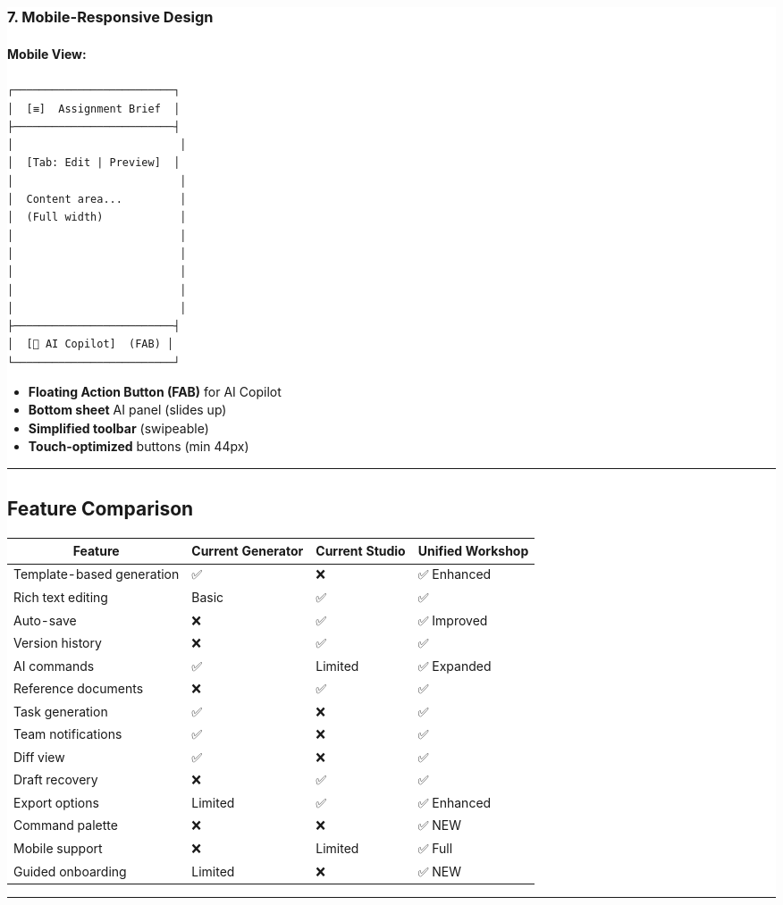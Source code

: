 
### 7. **Mobile-Responsive Design**

#### **Mobile View:**

```
┌─────────────────────────┐
│  [≡]  Assignment Brief  │
├─────────────────────────┤
│                          │
│  [Tab: Edit | Preview]  │
│                          │
│  Content area...         │
│  (Full width)            │
│                          │
│                          │
│                          │
│                          │
│                          │
├─────────────────────────┤
│  [🤖 AI Copilot]  (FAB) │
└─────────────────────────┘
```

- **Floating Action Button (FAB)** for AI Copilot
- **Bottom sheet** AI panel (slides up)
- **Simplified toolbar** (swipeable)
- **Touch-optimized** buttons (min 44px)

---

## Feature Comparison

| Feature | Current Generator | Current Studio | Unified Workshop |
|---------|------------------|----------------|------------------|
| Template-based generation | ✅ | ❌ | ✅ Enhanced |
| Rich text editing | Basic | ✅ | ✅ |
| Auto-save | ❌ | ✅ | ✅ Improved |
| Version history | ❌ | ✅ | ✅ |
| AI commands | ✅ | Limited | ✅ Expanded |
| Reference documents | ❌ | ✅ | ✅ |
| Task generation | ✅ | ❌ | ✅ |
| Team notifications | ✅ | ❌ | ✅ |
| Diff view | ✅ | ❌ | ✅ |
| Draft recovery | ❌ | ✅ | ✅ |
| Export options | Limited | ✅ | ✅ Enhanced |
| Command palette | ❌ | ❌ | ✅ NEW |
| Mobile support | ❌ | Limited | ✅ Full |
| Guided onboarding | Limited | ❌ | ✅ NEW |

---